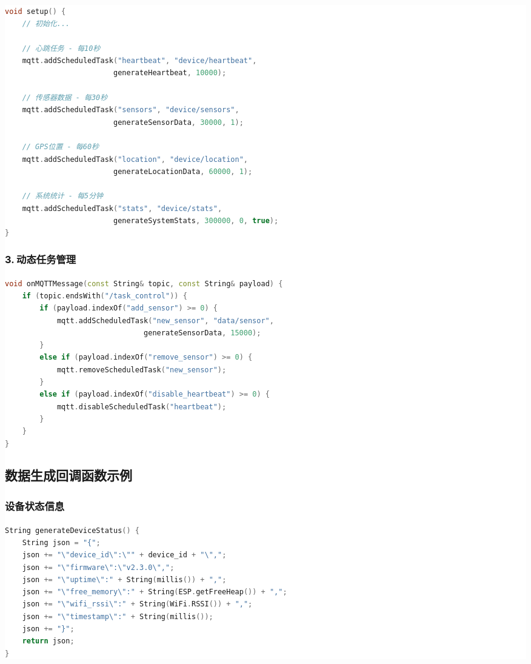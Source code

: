 ```cpp
void setup() {
    // 初始化...
    
    // 心跳任务 - 每10秒
    mqtt.addScheduledTask("heartbeat", "device/heartbeat", 
                         generateHeartbeat, 10000);
    
    // 传感器数据 - 每30秒
    mqtt.addScheduledTask("sensors", "device/sensors", 
                         generateSensorData, 30000, 1);
    
    // GPS位置 - 每60秒
    mqtt.addScheduledTask("location", "device/location", 
                         generateLocationData, 60000, 1);
    
    // 系统统计 - 每5分钟
    mqtt.addScheduledTask("stats", "device/stats", 
                         generateSystemStats, 300000, 0, true);
}
```

### 3. 动态任务管理

```cpp
void onMQTTMessage(const String& topic, const String& payload) {
    if (topic.endsWith("/task_control")) {
        if (payload.indexOf("add_sensor") >= 0) {
            mqtt.addScheduledTask("new_sensor", "data/sensor", 
                                generateSensorData, 15000);
        }
        else if (payload.indexOf("remove_sensor") >= 0) {
            mqtt.removeScheduledTask("new_sensor");
        }
        else if (payload.indexOf("disable_heartbeat") >= 0) {
            mqtt.disableScheduledTask("heartbeat");
        }
    }
}
```

## 数据生成回调函数示例

### 设备状态信息
```cpp
String generateDeviceStatus() {
    String json = "{";
    json += "\"device_id\":\"" + device_id + "\",";
    json += "\"firmware\":\"v2.3.0\",";
    json += "\"uptime\":" + String(millis()) + ",";
    json += "\"free_memory\":" + String(ESP.getFreeHeap()) + ",";
    json += "\"wifi_rssi\":" + String(WiFi.RSSI()) + ",";
    json += "\"timestamp\":" + String(millis());
    json += "}";
    return json;
}
```
